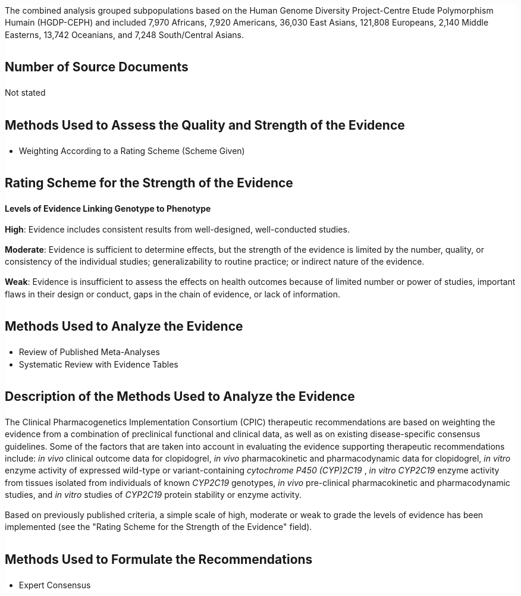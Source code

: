 The combined analysis grouped subpopulations based on the Human Genome Diversity Project-Centre Etude Polymorphism Humain (HGDP-CEPH) and included 7,970 Africans, 7,920 Americans, 36,030 East Asians, 121,808 Europeans, 2,140 Middle Easterns, 13,742 Oceanians, and 7,248 South/Central Asians.

## Number of Source Documents



Not stated

## Methods Used to Assess the Quality and Strength of the Evidence

- Weighting According to a Rating Scheme (Scheme Given)

## Rating Scheme for the Strength of the Evidence

<div class="content_para"><p><strong>Levels of Evidence Linking Genotype to Phenotype</strong></p>
<p><strong>High</strong>: Evidence includes consistent results from well-designed, well-conducted studies.</p>
<p><strong>Moderate</strong>: Evidence is sufficient to determine effects, but the strength of the evidence is limited by the number, quality, or consistency of the individual studies; generalizability to routine practice; or indirect nature of the evidence.</p>
<p><strong>Weak</strong>: Evidence is insufficient to assess the effects on health outcomes because of limited number or power of studies, important flaws in their design or conduct, gaps in the chain of evidence, or lack of information.</p></div>

## Methods Used to Analyze the Evidence

- Review of Published Meta-Analyses
- Systematic Review with Evidence Tables

## Description of the Methods Used to Analyze the Evidence



The Clinical Pharmacogenetics Implementation Consortium (CPIC) therapeutic recommendations are based on weighting the evidence from a combination of preclinical functional and clinical data, as well as on existing disease-specific consensus guidelines. Some of the factors that are taken into account in evaluating the evidence supporting therapeutic recommendations include: _in vivo_ clinical outcome data for clopidogrel, _in vivo_ pharmacokinetic and pharmacodynamic data for clopidogrel, _in vitro_ enzyme activity of expressed wild-type or variant-containing _cytochrome P450 (CYP)2C19_ , _in vitro_ _CYP2C19_ enzyme activity from tissues isolated from individuals of known _CYP2C19_ genotypes, _in vivo_ pre-clinical pharmacokinetic and pharmacodynamic studies, and _in vitro_ studies of _CYP2C19_ protein stability or enzyme activity.

Based on previously published criteria, a simple scale of high, moderate or weak to grade the levels of evidence has been implemented (see the "Rating Scheme for the Strength of the Evidence" field).

## Methods Used to Formulate the Recommendations

- Expert Consensus
